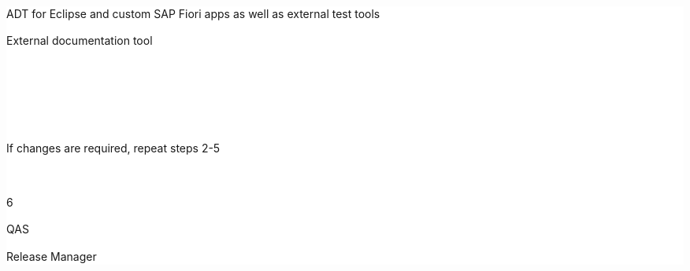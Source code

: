 

</td>
<td valign="top">

ADT for Eclipse and custom SAP Fiori apps as well as external test tools

External documentation tool



</td>
</tr>
<tr>
<td valign="top">

 



</td>
<td valign="top">

 



</td>
<td valign="top">

 



</td>
<td valign="top">

If changes are required, repeat steps 2-5



</td>
<td valign="top">

 



</td>
</tr>
<tr>
<td valign="top">

6



</td>
<td valign="top">

QAS



</td>
<td valign="top">

Release Manager

